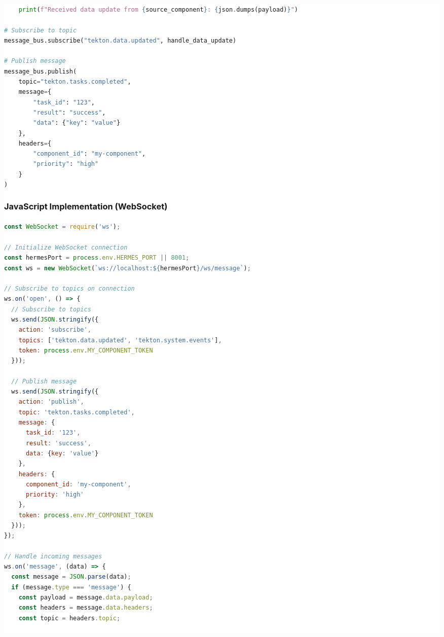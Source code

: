 ```python
    print(f"Received data update from {source_component}: {json.dumps(payload)}")

# Subscribe to topic
message_bus.subscribe("tekton.data.updated", handle_data_update)

# Publish message
message_bus.publish(
    topic="tekton.tasks.completed",
    message={
        "task_id": "123",
        "result": "success",
        "data": {"key": "value"}
    },
    headers={
        "component_id": "my-component",
        "priority": "high"
    }
)
```

### JavaScript Implementation (WebSocket)

```javascript
const WebSocket = require('ws');

// Initialize WebSocket connection
const hermesPort = process.env.HERMES_PORT || 8001;
const ws = new WebSocket(`ws://localhost:${hermesPort}/ws/message`);

// Subscribe to topics on connection
ws.on('open', () => {
  // Subscribe to topics
  ws.send(JSON.stringify({
    action: 'subscribe',
    topics: ['tekton.data.updated', 'tekton.system.events'],
    token: process.env.MY_COMPONENT_TOKEN
  }));
  
  // Publish message
  ws.send(JSON.stringify({
    action: 'publish',
    topic: 'tekton.tasks.completed',
    message: {
      task_id: '123',
      result: 'success',
      data: {key: 'value'}
    },
    headers: {
      component_id: 'my-component',
      priority: 'high'
    },
    token: process.env.MY_COMPONENT_TOKEN
  }));
});

// Handle incoming messages
ws.on('message', (data) => {
  const message = JSON.parse(data);
  if (message.type === 'message') {
    const payload = message.data.payload;
    const headers = message.data.headers;
    const topic = headers.topic;
    
```